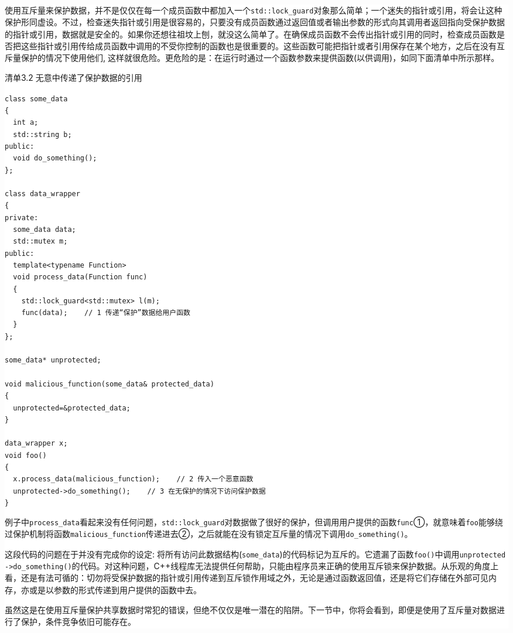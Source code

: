 使用互斥量来保护数据，并不是仅仅在每一个成员函数中都加入一个`std::lock_guard`对象那么简单；一个迷失的指针或引用，将会让这种保护形同虚设。不过，检查迷失指针或引用是很容易的，只要没有成员函数通过返回值或者输出参数的形式向其调用者返回指向受保护数据的指针或引用，数据就是安全的。如果你还想往祖坟上刨，就没这么简单了。在确保成员函数不会传出指针或引用的同时，检查成员函数是否把这些指针或引用传给成员函数中调用的不受你控制的函数也是很重要的。这些函数可能把指针或者引用保存在某个地方，之后在没有互斥量保护的情况下使用他们, 这样就很危险。更危险的是：在运行时通过一个函数参数来提供函数(以供调用)，如同下面清单中所示那样。

清单3.2 无意中传递了保护数据的引用

```
class some_data
{
  int a;
  std::string b;
public:
  void do_something();
};

class data_wrapper
{
private:
  some_data data;
  std::mutex m;
public:
  template<typename Function>
  void process_data(Function func)
  {
    std::lock_guard<std::mutex> l(m);
    func(data);    // 1 传递“保护”数据给用户函数
  }
};

some_data* unprotected;

void malicious_function(some_data& protected_data)
{
  unprotected=&protected_data;
}

data_wrapper x;
void foo()
{
  x.process_data(malicious_function);    // 2 传入一个恶意函数
  unprotected->do_something();    // 3 在无保护的情况下访问保护数据
}
```

例子中`process_data`看起来没有任何问题，`std::lock_guard`对数据做了很好的保护，但调用用户提供的函数`func`①，就意味着`foo`能够绕过保护机制将函数`malicious_function`传递进去②，之后就能在没有锁定互斥量的情况下调用`do_something()`。

这段代码的问题在于并没有完成你的设定: 将所有访问此数据结构(`some_data`)的代码标记为互斥的。它遗漏了函数`foo()`中调用`unprotected->do_something()`的代码。对这种问题，C++线程库无法提供任何帮助，只能由程序员来正确的使用互斥锁来保护数据。从乐观的角度上看，还是有法可循的：切勿将受保护数据的指针或引用传递到互斥锁作用域之外，无论是通过函数返回值，还是将它们存储在外部可见内存，亦或是以参数的形式传递到用户提供的函数中去。

虽然这是在使用互斥量保护共享数据时常犯的错误，但绝不仅仅是唯一潜在的陷阱。下一节中，你将会看到，即便是使用了互斥量对数据进行了保护，条件竞争依旧可能存在。
